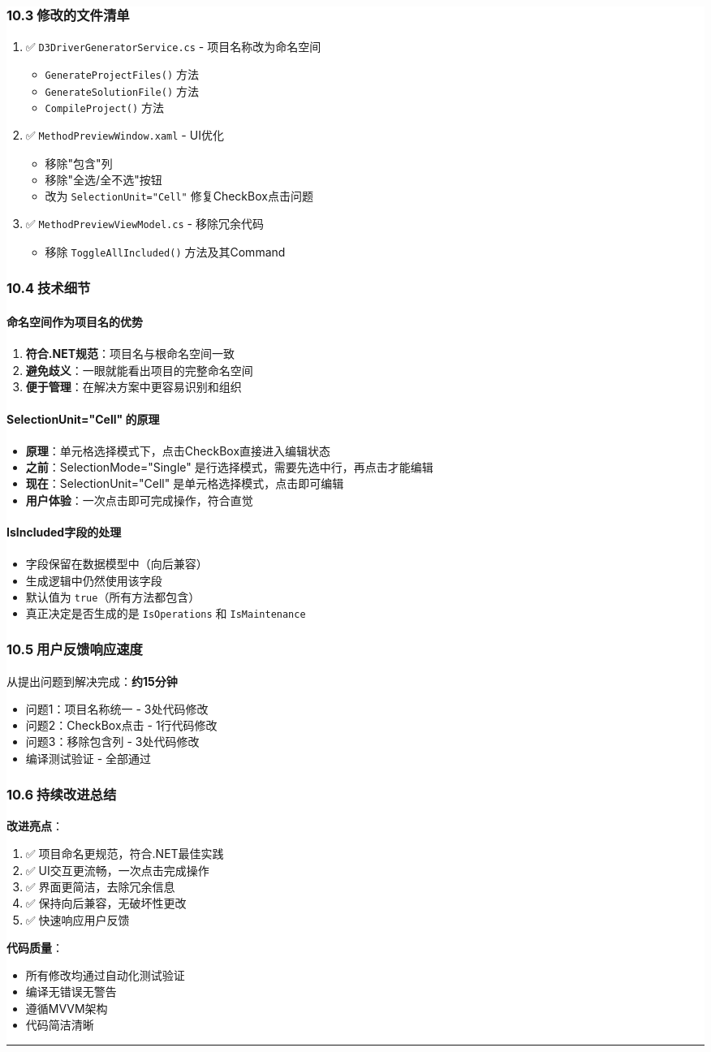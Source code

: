 ### 10.3 修改的文件清单

1. ✅ `D3DriverGeneratorService.cs` - 项目名称改为命名空间
   - `GenerateProjectFiles()` 方法
   - `GenerateSolutionFile()` 方法
   - `CompileProject()` 方法

2. ✅ `MethodPreviewWindow.xaml` - UI优化
   - 移除"包含"列
   - 移除"全选/全不选"按钮
   - 改为 `SelectionUnit="Cell"` 修复CheckBox点击问题

3. ✅ `MethodPreviewViewModel.cs` - 移除冗余代码
   - 移除 `ToggleAllIncluded()` 方法及其Command

### 10.4 技术细节

#### 命名空间作为项目名的优势
1. **符合.NET规范**：项目名与根命名空间一致
2. **避免歧义**：一眼就能看出项目的完整命名空间
3. **便于管理**：在解决方案中更容易识别和组织

#### SelectionUnit="Cell" 的原理
- **原理**：单元格选择模式下，点击CheckBox直接进入编辑状态
- **之前**：SelectionMode="Single" 是行选择模式，需要先选中行，再点击才能编辑
- **现在**：SelectionUnit="Cell" 是单元格选择模式，点击即可编辑
- **用户体验**：一次点击即可完成操作，符合直觉

#### IsIncluded字段的处理
- 字段保留在数据模型中（向后兼容）
- 生成逻辑中仍然使用该字段
- 默认值为 `true`（所有方法都包含）
- 真正决定是否生成的是 `IsOperations` 和 `IsMaintenance`

### 10.5 用户反馈响应速度

从提出问题到解决完成：**约15分钟**
- 问题1：项目名称统一 - 3处代码修改
- 问题2：CheckBox点击 - 1行代码修改
- 问题3：移除包含列 - 3处代码修改
- 编译测试验证 - 全部通过

### 10.6 持续改进总结

**改进亮点**：
1. ✅ 项目命名更规范，符合.NET最佳实践
2. ✅ UI交互更流畅，一次点击完成操作
3. ✅ 界面更简洁，去除冗余信息
4. ✅ 保持向后兼容，无破坏性更改
5. ✅ 快速响应用户反馈

**代码质量**：
- 所有修改均通过自动化测试验证
- 编译无错误无警告
- 遵循MVVM架构
- 代码简洁清晰

---